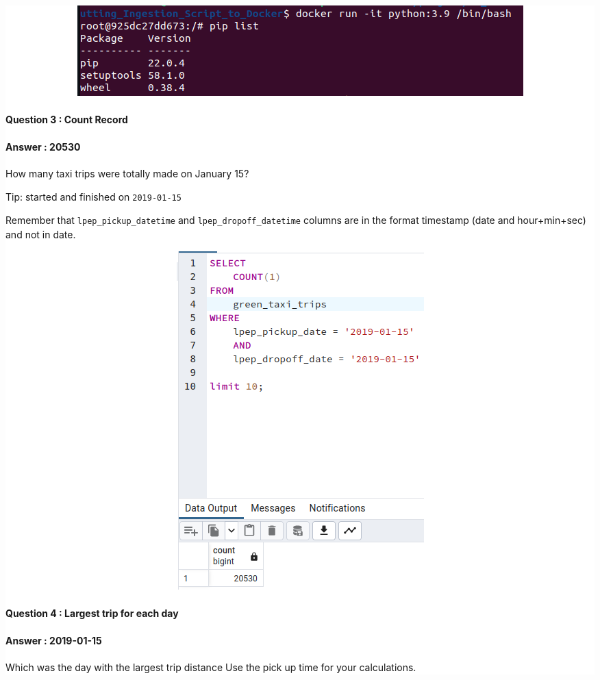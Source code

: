 <p align="center">
  <img src="3_Homework/2_question_answer.png" >
</p>

#### Question 3 : Count Record
#### Answer : 20530

How many taxi trips were totally made on January 15?

Tip: started and finished on `2019-01-15`

Remember that `lpep_pickup_datetime` and `lpep_dropoff_datetime` columns are in the format timestamp (date and hour+min+sec) and not in date.

<p align="center">
  <img src="3_Homework/3_question_answer.png" >
</p>


#### Question 4 :  Largest trip for each day
#### Answer : 2019-01-15
Which was the day with the largest trip distance Use the pick up time for your calculations.
